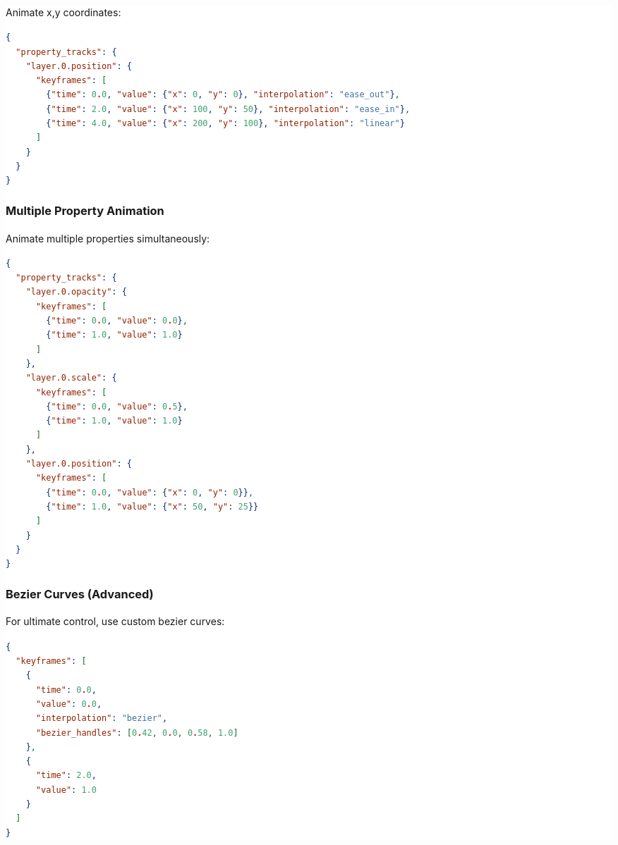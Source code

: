 Animate x,y coordinates:

```json
{
  "property_tracks": {
    "layer.0.position": {
      "keyframes": [
        {"time": 0.0, "value": {"x": 0, "y": 0}, "interpolation": "ease_out"},
        {"time": 2.0, "value": {"x": 100, "y": 50}, "interpolation": "ease_in"},
        {"time": 4.0, "value": {"x": 200, "y": 100}, "interpolation": "linear"}
      ]
    }
  }
}
```

### Multiple Property Animation

Animate multiple properties simultaneously:

```json
{
  "property_tracks": {
    "layer.0.opacity": {
      "keyframes": [
        {"time": 0.0, "value": 0.0},
        {"time": 1.0, "value": 1.0}
      ]
    },
    "layer.0.scale": {
      "keyframes": [
        {"time": 0.0, "value": 0.5},
        {"time": 1.0, "value": 1.0}
      ]
    },
    "layer.0.position": {
      "keyframes": [
        {"time": 0.0, "value": {"x": 0, "y": 0}},
        {"time": 1.0, "value": {"x": 50, "y": 25}}
      ]
    }
  }
}
```

### Bezier Curves (Advanced)

For ultimate control, use custom bezier curves:

```json
{
  "keyframes": [
    {
      "time": 0.0, 
      "value": 0.0, 
      "interpolation": "bezier",
      "bezier_handles": [0.42, 0.0, 0.58, 1.0]
    },
    {
      "time": 2.0,
      "value": 1.0
    }
  ]
}
```
